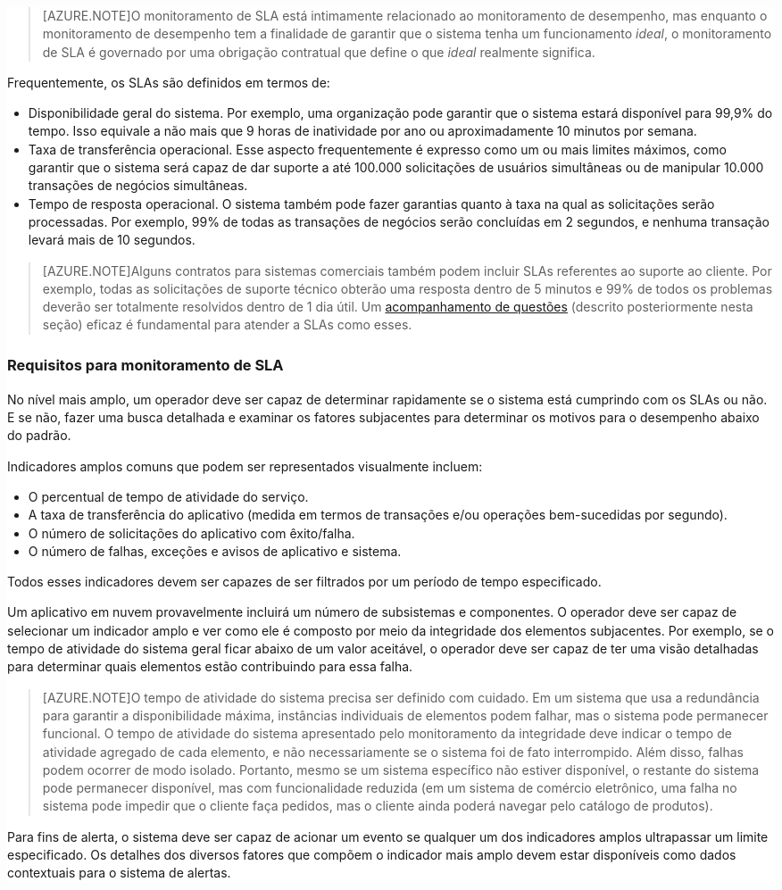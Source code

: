 > [AZURE.NOTE]O monitoramento de SLA está intimamente relacionado ao monitoramento de desempenho, mas enquanto o monitoramento de desempenho tem a finalidade de garantir que o sistema tenha um funcionamento _ideal_, o monitoramento de SLA é governado por uma obrigação contratual que define o que _ideal_ realmente significa.

Frequentemente, os SLAs são definidos em termos de:

- Disponibilidade geral do sistema. Por exemplo, uma organização pode garantir que o sistema estará disponível para 99,9% do tempo. Isso equivale a não mais que 9 horas de inatividade por ano ou aproximadamente 10 minutos por semana.
- Taxa de transferência operacional. Esse aspecto frequentemente é expresso como um ou mais limites máximos, como garantir que o sistema será capaz de dar suporte a até 100.000 solicitações de usuários simultâneas ou de manipular 10.000 transações de negócios simultâneas.
- Tempo de resposta operacional. O sistema também pode fazer garantias quanto à taxa na qual as solicitações serão processadas. Por exemplo, 99% de todas as transações de negócios serão concluídas em 2 segundos, e nenhuma transação levará mais de 10 segundos.

> [AZURE.NOTE]Alguns contratos para sistemas comerciais também podem incluir SLAs referentes ao suporte ao cliente. Por exemplo, todas as solicitações de suporte técnico obterão uma resposta dentro de 5 minutos e 99% de todos os problemas deverão ser totalmente resolvidos dentro de 1 dia útil. Um [acompanhamento de questões](#issue-tracking) (descrito posteriormente nesta seção) eficaz é fundamental para atender a SLAs como esses.

### Requisitos para monitoramento de SLA
No nível mais amplo, um operador deve ser capaz de determinar rapidamente se o sistema está cumprindo com os SLAs ou não. E se não, fazer uma busca detalhada e examinar os fatores subjacentes para determinar os motivos para o desempenho abaixo do padrão.

Indicadores amplos comuns que podem ser representados visualmente incluem:

- O percentual de tempo de atividade do serviço.
- A taxa de transferência do aplicativo (medida em termos de transações e/ou operações bem-sucedidas por segundo).
- O número de solicitações do aplicativo com êxito/falha.
- O número de falhas, exceções e avisos de aplicativo e sistema.

Todos esses indicadores devem ser capazes de ser filtrados por um período de tempo especificado.

Um aplicativo em nuvem provavelmente incluirá um número de subsistemas e componentes. O operador deve ser capaz de selecionar um indicador amplo e ver como ele é composto por meio da integridade dos elementos subjacentes. Por exemplo, se o tempo de atividade do sistema geral ficar abaixo de um valor aceitável, o operador deve ser capaz de ter uma visão detalhadas para determinar quais elementos estão contribuindo para essa falha.

> [AZURE.NOTE]O tempo de atividade do sistema precisa ser definido com cuidado. Em um sistema que usa a redundância para garantir a disponibilidade máxima, instâncias individuais de elementos podem falhar, mas o sistema pode permanecer funcional. O tempo de atividade do sistema apresentado pelo monitoramento da integridade deve indicar o tempo de atividade agregado de cada elemento, e não necessariamente se o sistema foi de fato interrompido. Além disso, falhas podem ocorrer de modo isolado. Portanto, mesmo se um sistema específico não estiver disponível, o restante do sistema pode permanecer disponível, mas com funcionalidade reduzida (em um sistema de comércio eletrônico, uma falha no sistema pode impedir que o cliente faça pedidos, mas o cliente ainda poderá navegar pelo catálogo de produtos).

Para fins de alerta, o sistema deve ser capaz de acionar um evento se qualquer um dos indicadores amplos ultrapassar um limite especificado. Os detalhes dos diversos fatores que compõem o indicador mais amplo devem estar disponíveis como dados contextuais para o sistema de alertas.
